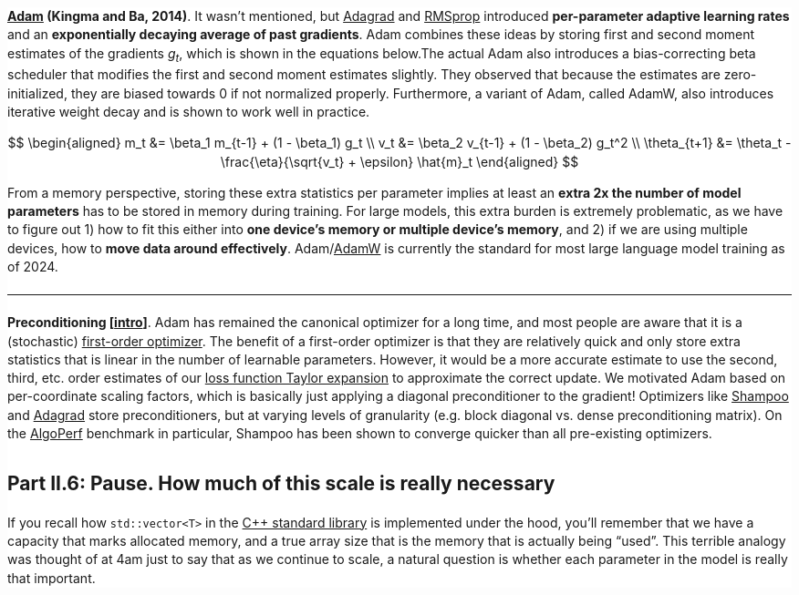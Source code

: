 **[Adam](https://arxiv.org/abs/1412.6980) (Kingma and Ba, 2014<d-cite key="kingma2017adammethodstochasticoptimization"></d-cite>)**. It wasn’t mentioned, but [Adagrad](https://www.jmlr.org/papers/volume12/duchi11a/duchi11a.pdf) and [RMSprop](https://www.cs.toronto.edu/~tijmen/csc321/slides/lecture_slides_lec6.pdf) introduced **per-parameter adaptive learning rates** and an **exponentially decaying average of past gradients**. Adam combines these ideas by storing first and second moment estimates of the gradients $g_t$, which is shown in the equations below.<d-footnote>The actual Adam also introduces a bias-correcting beta scheduler that modifies the first and second moment estimates slightly. They observed that because the estimates are zero-initialized, they are biased towards 0 if not normalized properly. Furthermore, a variant of Adam, called AdamW, also introduces iterative weight decay and is shown to work well in practice.</d-footnote>
<p><span>
<center>
$$
\begin{aligned}
m_t &= \beta_1 m_{t-1} + (1 - \beta_1) g_t
\\
v_t &= \beta_2 v_{t-1} + (1 - \beta_2) g_t^2
\\
\theta_{t+1} &= \theta_t - \frac{\eta}{\sqrt{v_t} + \epsilon} \hat{m}_t
\end{aligned}
$$
</center>
</span></p>

From a memory perspective, storing these extra statistics per parameter implies at least an **extra 2x the number of model parameters** has to be stored in memory during training. For large models, this extra burden is extremely problematic, as we have to figure out 1) how to fit this either into **one device’s memory or multiple device’s memory**, and 2) if we are using multiple devices, how to **move data around effectively**. Adam/[AdamW](https://pytorch.org/docs/stable/generated/torch.optim.AdamW.html) is currently the standard for most large language model training as of 2024.

<hr style="margin-bottom: 20px;margin-top: 20px">

**Preconditioning [[intro](https://www.mit.edu/~gfarina/2024/67220s24_L12_newton/L12.pdf)]**. Adam has remained the canonical optimizer for a long time, and most people are aware that it is a (stochastic) [first-order optimizer](https://math.stackexchange.com/questions/2201384/what-is-the-definition-of-a-first-order-method). The benefit of a first-order optimizer is that they are relatively quick and only store extra statistics that is linear in the number of learnable parameters. However, it would be a more accurate estimate to use the second, third, etc. order estimates of our [loss function Taylor expansion](https://math.stackexchange.com/questions/2957673/second-order-taylor-series-terms-in-gradient-descent) to approximate the correct update. We motivated Adam based on per-coordinate scaling factors, which is basically just applying a diagonal preconditioner to the gradient! Optimizers like [Shampoo](https://arxiv.org/abs/1802.09568) and [Adagrad](https://www.jmlr.org/papers/volume12/duchi11a/duchi11a.pdf) store preconditioners, but at varying levels of granularity (e.g. block diagonal vs. dense preconditioning matrix). On the [AlgoPerf](https://arxiv.org/pdf/2306.07179) benchmark in particular, Shampoo has been shown to converge quicker than all pre-existing optimizers.

## Part II.6: Pause. How much of this scale is really necessary
If you recall how `std::vector<T>` in the [C++ standard library](https://en.cppreference.com/w/cpp/standard_library) is implemented under the hood, you’ll remember that we have a capacity that marks allocated memory, and a true array size that is the memory that is actually being “used”. This terrible analogy was thought of at 4am just to say that as we continue to scale, a natural question is whether each parameter in the model is really that important.
